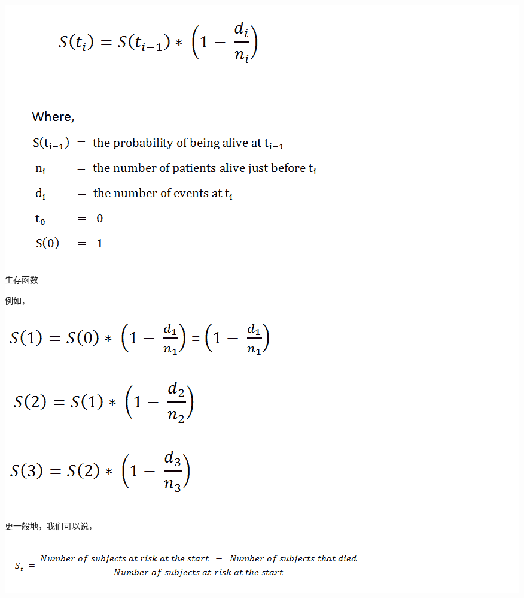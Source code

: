 ![](img/854946ffba5051c7f2c81319669bc7f1.png)

生存函数

例如，

![](img/e388e30963e21680a6bdc76a830363b8.png)

![](img/d5ebaf4bf7136b37bfe7b6b37ce25f1c.png)

![](img/38184031cb7e60634b8c214cee5ddb8d.png)

更一般地，我们可以说，

![](img/d3faa690662787d7f0a811fd9c1ae2c4.png)
